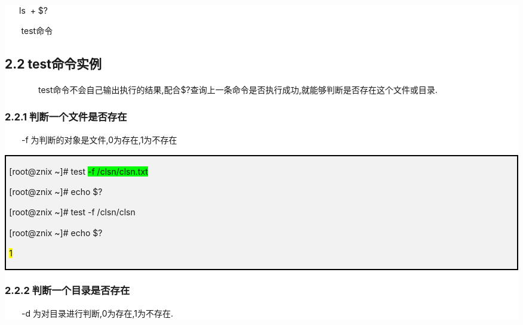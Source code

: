 <p style="margin-left: 18.0pt;">
  ls&nbsp; + $?
</p>

&nbsp;&nbsp;&nbsp;&nbsp;&nbsp;&nbsp; test<span style="font-family: 新宋体;">命令</span>

## <span id="22_test">2.2 test<span style="font-family: 新宋体;">命令实例</span></span>

<p style="margin-left: 21.0pt; text-indent: 21.0pt;">
  test<span style="font-family: 新宋体;">命令不会自己输出执行的结果</span>,<span style="font-family: 新宋体;">配合</span>$?<span style="font-family: 新宋体;">查询上一条命令是否执行成功</span>,<span style="font-family: 新宋体;">就能够判断是否存在这个文件或目录</span>.
</p>

### <span id="221">2.2.1 <span style="font-family: 新宋体;">判断一个文件是否存在</span></span>

<p style="margin-left: 21.0pt;">
  -f <span style="font-family: 新宋体;">为判断的对象是文件</span>,0<span style="font-family: 新宋体;">为存在</span>,1<span style="font-family: 新宋体;">为不存在</span>
</p>

<div style="border: solid windowtext 2.0pt; padding: 1.0pt 4.0pt 1.0pt 4.0pt; background: #F2F2F2;">
  <p>
    [root@znix ~]# test <span style="background: lime;">-f /clsn/clsn.txt </span>
  </p>
  
  <p>
    [root@znix ~]# echo $?
  </p>
  
  <p>
    <span style="background: yellow;"></span>
  </p>
  
  <p>
    [root@znix ~]# test -f /clsn/clsn
  </p>
  
  <p>
    [root@znix ~]# echo $?
  </p>
  
  <p>
    <span style="background: yellow;">1</span>
  </p>
</div>

### <span id="222">2.2.2 <span style="font-family: 新宋体;">判断一个目录是否存在</span></span>

<p style="margin-left: 21.0pt;">
  -d <span style="font-family: 新宋体;">为对目录进行判断</span>,0<span style="font-family: 新宋体;">为存在</span>,1<span style="font-family: 新宋体;">为不存在</span>.
</p>
